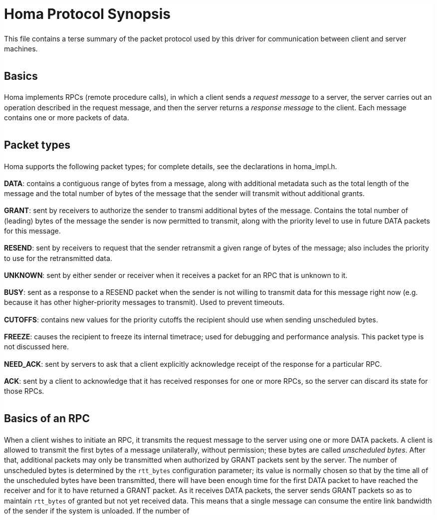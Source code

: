 # Homa Protocol Synopsis

This file contains a terse summary of the packet protocol used by this
driver for communication between client and server machines.

## Basics
Homa implements RPCs (remote procedure calls), in which a client sends
a *request message* to a server, the server carries out an operation
described in the request message, and then the server returns a
*response message* to the client. Each message contains one or more
packets of data.

## Packet types
Homa supports the following packet types; for complete details, see the
declarations in homa_impl.h.

**DATA**: contains a contiguous range of bytes from a message, along with
additional metadata such as the total length of the message and the
total number of bytes of the message that the sender will transmit
without additional grants.

**GRANT**: sent by receivers to authorize the sender to transmi additional
bytes of the message. Contains the total number of (leading) bytes of the message
the sender is now permitted to transmit, along with the priority level to use in
future DATA packets for this message.

**RESEND**: sent by receivers to request that the sender retransmit a
given range of bytes of the message; also includes the priority to use
for the retransmitted data.

**UNKNOWN**: sent by either sender or receiver when it receives
a packet for an RPC that is unknown to it.

**BUSY**: sent as a response to a RESEND packet when the sender is not
willing to transmit data for this message right now (e.g. because it has
other higher-priority messages to transmit). Used to prevent timeouts.

**CUTOFFS**: contains new values for the priority cutoffs the recipient
should use when sending unscheduled bytes.

**FREEZE**: causes the recipient to freeze its internal timetrace; used
for debugging and performance analysis. This packet type is not discussed here.

**NEED_ACK**: sent by servers to ask that a client explicitly acknowledge
receipt of the response for a particular RPC.

**ACK**: sent by a client to acknowledge that it has received responses
for one or more RPCs, so the server can discard its state for those RPCs.

## Basics of an RPC
When a client wishes to initiate an RPC, it transmits the request message to the
server using one or more DATA packets. A client is allowed to transmit
the first bytes of a message unilaterally, without permission; these bytes are
called *unscheduled bytes*. After that, additional packets may only be
transmitted when authorized by GRANT packets sent by the server. The
number of unscheduled bytes is determined by the `rtt_bytes` configuration
parameter; its value is normally chosen so that by the time all of the unscheduled
bytes have been transmitted, there will have been enough time for the first
DATA packet to have reached the receiver and for it to have returned a
GRANT packet.
As it receives DATA packets, the server sends GRANT packets so as to
maintain `rtt_bytes` of granted but not yet received data.
This means that a single message can consume the entire
link bandwidth of the sender if the system is unloaded. If the number of
